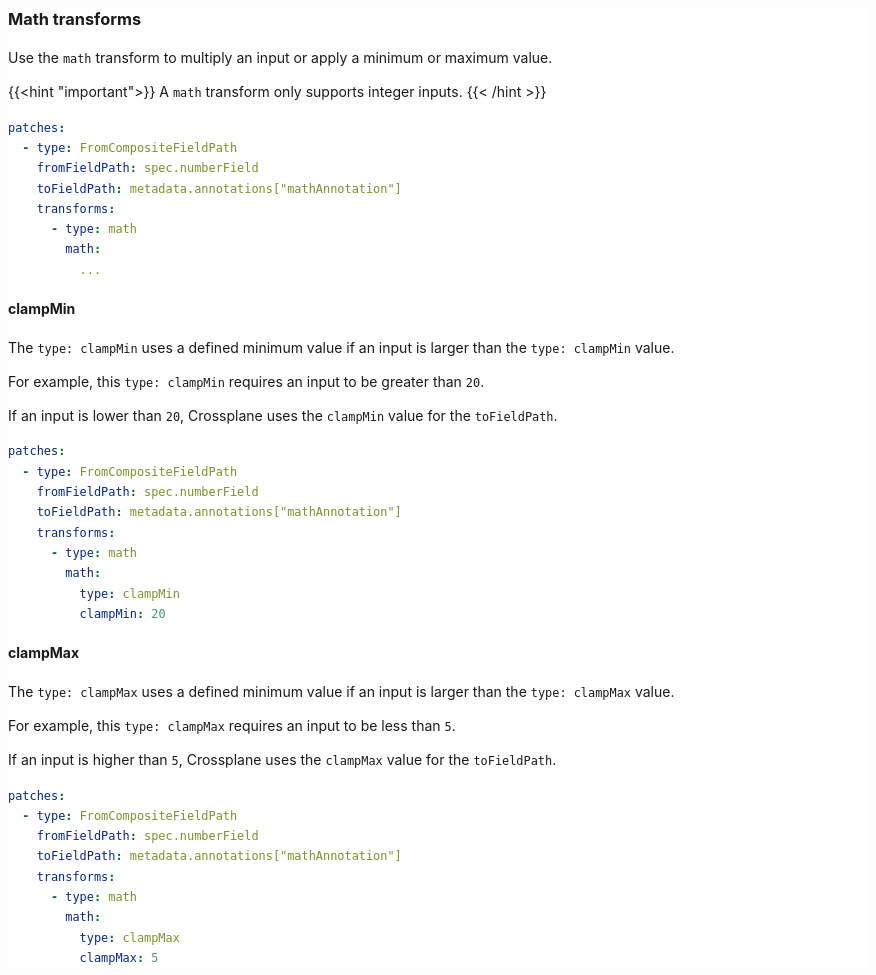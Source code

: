 ### Math transforms

Use the `math` transform to multiply an input or apply a minimum or maximum
value.

{{<hint "important">}}
A `math` transform only supports integer inputs.
{{< /hint >}}

```yaml {label="math",copy-lines="1-7"}
patches:
  - type: FromCompositeFieldPath
    fromFieldPath: spec.numberField
    toFieldPath: metadata.annotations["mathAnnotation"]
    transforms:
      - type: math
        math:
          ...
```


#### clampMin


The `type: clampMin` uses a defined minimum value if an input is larger than the
`type: clampMin` value.

For example, this `type: clampMin` requires an input to be greater than `20`.

If an input is lower than `20`, Crossplane uses the `clampMin` value for the
`toFieldPath`.

```yaml {label="clampMin"}
patches:
  - type: FromCompositeFieldPath
    fromFieldPath: spec.numberField
    toFieldPath: metadata.annotations["mathAnnotation"]
    transforms:
      - type: math
        math:
          type: clampMin
          clampMin: 20
```


#### clampMax


The `type: clampMax` uses a defined minimum value if an input is larger than the
`type: clampMax` value.

For example, this `type: clampMax` requires an input to be less than `5`.

If an input is higher than `5`, Crossplane uses the `clampMax` value for the
`toFieldPath`.

```yaml {label="clampMax"}
patches:
  - type: FromCompositeFieldPath
    fromFieldPath: spec.numberField
    toFieldPath: metadata.annotations["mathAnnotation"]
    transforms:
      - type: math
        math:
          type: clampMax
          clampMax: 5
```
